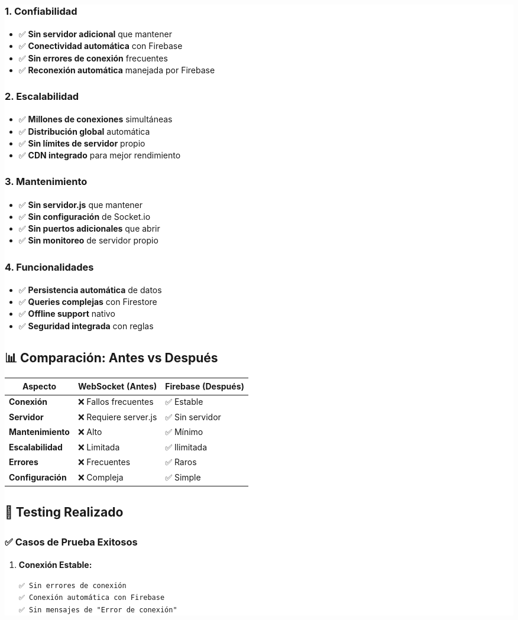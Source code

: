 ### **1. Confiabilidad**
- ✅ **Sin servidor adicional** que mantener
- ✅ **Conectividad automática** con Firebase
- ✅ **Sin errores de conexión** frecuentes
- ✅ **Reconexión automática** manejada por Firebase

### **2. Escalabilidad**
- ✅ **Millones de conexiones** simultáneas
- ✅ **Distribución global** automática
- ✅ **Sin límites de servidor** propio
- ✅ **CDN integrado** para mejor rendimiento

### **3. Mantenimiento**
- ✅ **Sin servidor.js** que mantener
- ✅ **Sin configuración** de Socket.io
- ✅ **Sin puertos adicionales** que abrir
- ✅ **Sin monitoreo** de servidor propio

### **4. Funcionalidades**
- ✅ **Persistencia automática** de datos
- ✅ **Queries complejas** con Firestore
- ✅ **Offline support** nativo
- ✅ **Seguridad integrada** con reglas

## 📊 Comparación: Antes vs Después

| Aspecto | WebSocket (Antes) | Firebase (Después) |
|---------|------------------|-------------------|
| **Conexión** | ❌ Fallos frecuentes | ✅ Estable |
| **Servidor** | ❌ Requiere server.js | ✅ Sin servidor |
| **Mantenimiento** | ❌ Alto | ✅ Mínimo |
| **Escalabilidad** | ❌ Limitada | ✅ Ilimitada |
| **Errores** | ❌ Frecuentes | ✅ Raros |
| **Configuración** | ❌ Compleja | ✅ Simple |

## 🧪 Testing Realizado

### ✅ **Casos de Prueba Exitosos**

1. **Conexión Estable:**
   ```
   ✅ Sin errores de conexión
   ✅ Conexión automática con Firebase
   ✅ Sin mensajes de "Error de conexión"
   ```
